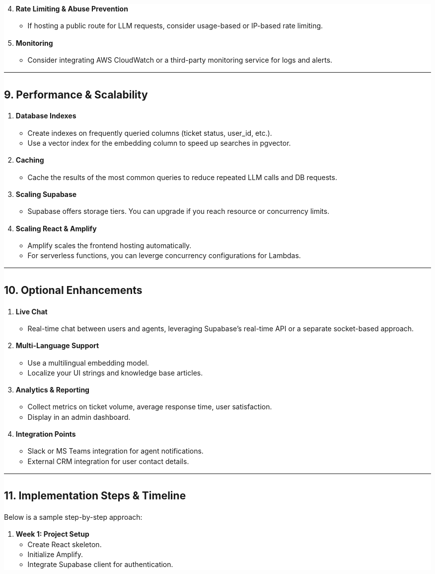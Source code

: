 4. **Rate Limiting & Abuse Prevention**  
   - If hosting a public route for LLM requests, consider usage-based or IP-based rate limiting.

5. **Monitoring**  
   - Consider integrating AWS CloudWatch or a third-party monitoring service for logs and alerts.

---

## 9. Performance & Scalability

1. **Database Indexes**  
   - Create indexes on frequently queried columns (ticket status, user_id, etc.).  
   - Use a vector index for the embedding column to speed up searches in pgvector.

2. **Caching**  
   - Cache the results of the most common queries to reduce repeated LLM calls and DB requests.

3. **Scaling Supabase**  
   - Supabase offers storage tiers. You can upgrade if you reach resource or concurrency limits.

4. **Scaling React & Amplify**  
   - Amplify scales the frontend hosting automatically.  
   - For serverless functions, you can leverge concurrency configurations for Lambdas.

---

## 10. Optional Enhancements

1. **Live Chat**  
   - Real-time chat between users and agents, leveraging Supabase’s real-time API or a separate socket-based approach.

2. **Multi-Language Support**  
   - Use a multilingual embedding model.  
   - Localize your UI strings and knowledge base articles.

3. **Analytics & Reporting**  
   - Collect metrics on ticket volume, average response time, user satisfaction.  
   - Display in an admin dashboard.

4. **Integration Points**  
   - Slack or MS Teams integration for agent notifications.  
   - External CRM integration for user contact details.

---

## 11. Implementation Steps & Timeline

Below is a sample step-by-step approach:

1. **Week 1: Project Setup**  
   - Create React skeleton.  
   - Initialize Amplify.  
   - Integrate Supabase client for authentication.
